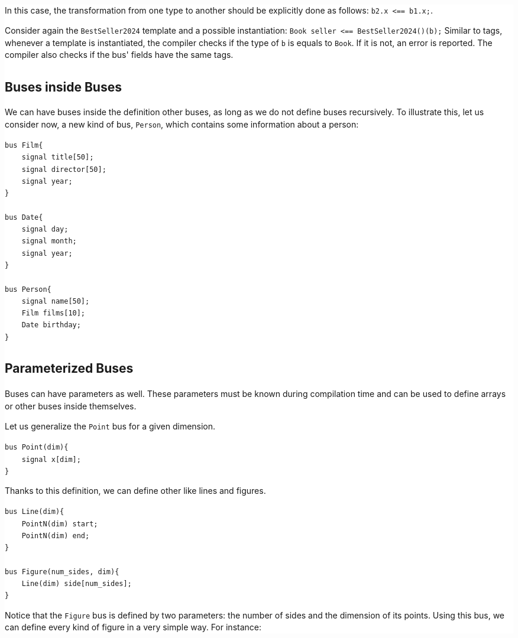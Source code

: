 ```
```

In this case, the transformation from one type to another should be explicitly done as follows: `b2.x <== b1.x;`.

Consider again the `BestSeller2024` template and a possible instantiation: `Book seller <== BestSeller2024()(b);` Similar to tags, whenever a template is instantiated, the compiler checks if the type of `b` is equals to `Book`. If it is not, an error is reported. The compiler also checks if the bus' fields have the same tags.

## Buses inside Buses
We can have buses inside the definition other buses, as long as we do not define buses  recursively. To illustrate this, let us consider now, a new kind of bus, `Person`, which contains some information about a person:

```
bus Film{
    signal title[50];
    signal director[50];
    signal year;
}

bus Date{
    signal day;
    signal month;
    signal year;
}

bus Person{
    signal name[50];
    Film films[10];
    Date birthday;
}
```

## Parameterized Buses
Buses can have parameters as well. These parameters must be known during compilation  time and can be used to define arrays or other buses inside themselves. 

Let us generalize the `Point` bus for a given dimension. 

```
bus Point(dim){
    signal x[dim];
}
```

Thanks to this definition, we can define other like lines and figures.  

```
bus Line(dim){
    PointN(dim) start;
    PointN(dim) end;
}

bus Figure(num_sides, dim){
    Line(dim) side[num_sides];
}
```
Notice that the `Figure` bus is defined by two parameters: the number of sides and the dimension of its points. Using this bus, we can define every kind of figure in a very simple way. For instance:
